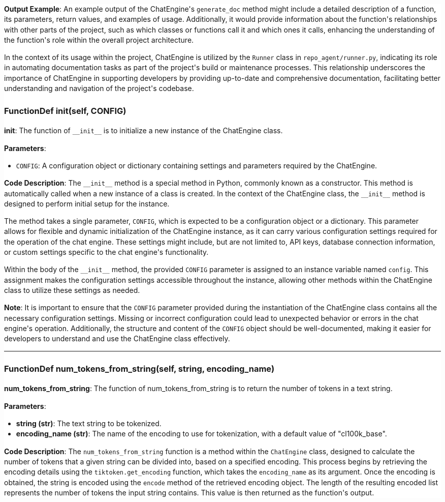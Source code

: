 **Output Example**:
An example output of the ChatEngine's `generate_doc` method might include a detailed description of a function, its parameters, return values, and examples of usage. Additionally, it would provide information about the function's relationships with other parts of the project, such as which classes or functions call it and which ones it calls, enhancing the understanding of the function's role within the overall project architecture.

In the context of its usage within the project, ChatEngine is utilized by the `Runner` class in `repo_agent/runner.py`, indicating its role in automating documentation tasks as part of the project's build or maintenance processes. This relationship underscores the importance of ChatEngine in supporting developers by providing up-to-date and comprehensive documentation, facilitating better understanding and navigation of the project's codebase.
### FunctionDef __init__(self, CONFIG)
**__init__**: The function of `__init__` is to initialize a new instance of the ChatEngine class.

**Parameters**:
- `CONFIG`: A configuration object or dictionary containing settings and parameters required by the ChatEngine.

**Code Description**:
The `__init__` method is a special method in Python, commonly known as a constructor. This method is automatically called when a new instance of a class is created. In the context of the ChatEngine class, the `__init__` method is designed to perform initial setup for the instance.

The method takes a single parameter, `CONFIG`, which is expected to be a configuration object or a dictionary. This parameter allows for flexible and dynamic initialization of the ChatEngine instance, as it can carry various configuration settings required for the operation of the chat engine. These settings might include, but are not limited to, API keys, database connection information, or custom settings specific to the chat engine's functionality.

Within the body of the `__init__` method, the provided `CONFIG` parameter is assigned to an instance variable named `config`. This assignment makes the configuration settings accessible throughout the instance, allowing other methods within the ChatEngine class to utilize these settings as needed.

**Note**:
It is important to ensure that the `CONFIG` parameter provided during the instantiation of the ChatEngine class contains all the necessary configuration settings. Missing or incorrect configuration could lead to unexpected behavior or errors in the chat engine's operation. Additionally, the structure and content of the `CONFIG` object should be well-documented, making it easier for developers to understand and use the ChatEngine class effectively.
***
### FunctionDef num_tokens_from_string(self, string, encoding_name)
**num_tokens_from_string**: The function of num_tokens_from_string is to return the number of tokens in a text string.

**Parameters**:
- **string (str)**: The text string to be tokenized.
- **encoding_name (str)**: The name of the encoding to use for tokenization, with a default value of "cl100k_base".

**Code Description**:
The `num_tokens_from_string` function is a method within the `ChatEngine` class, designed to calculate the number of tokens that a given string can be divided into, based on a specified encoding. This process begins by retrieving the encoding details using the `tiktoken.get_encoding` function, which takes the `encoding_name` as its argument. Once the encoding is obtained, the string is encoded using the `encode` method of the retrieved encoding object. The length of the resulting encoded list represents the number of tokens the input string contains. This value is then returned as the function's output.
